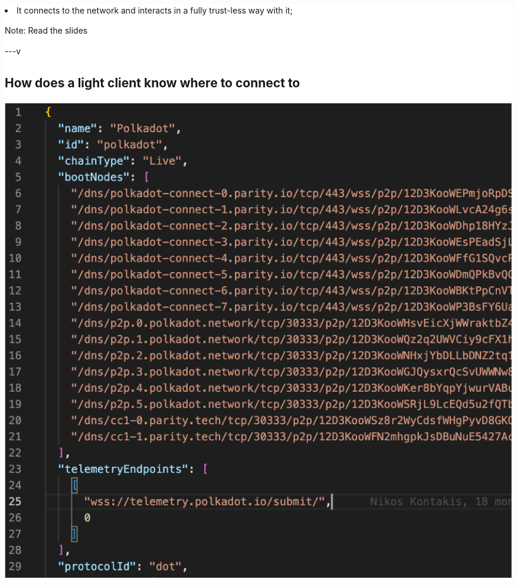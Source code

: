   <li> It connects to the network and interacts in a fully trust-less way with it;</li>

</ul>

Note:
Read the slides

---v

<h2>How does a light client know where to connect to</h2>

<pba-cols>
  <pba-col left>
    <img rounded style="width: 100%" src="../../../assets/img/Light-clients/where_to_1.png" />
  </pba-col>
  
